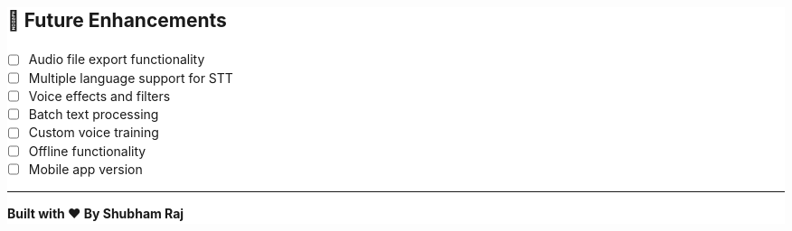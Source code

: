 ## 🔮 Future Enhancements

- [ ] Audio file export functionality
- [ ] Multiple language support for STT
- [ ] Voice effects and filters
- [ ] Batch text processing
- [ ] Custom voice training
- [ ] Offline functionality
- [ ] Mobile app version

---

**Built with ❤️ By Shubham Raj**